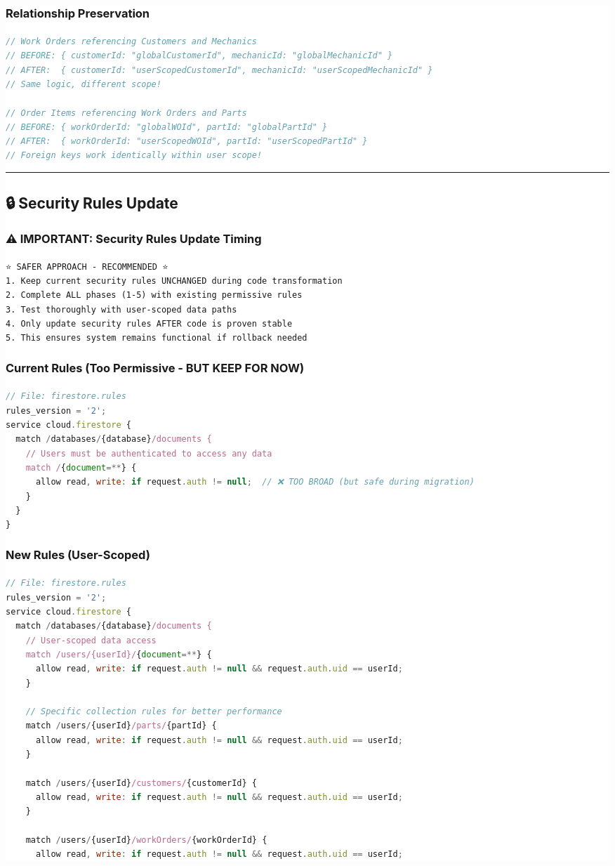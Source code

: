 ### Relationship Preservation
```javascript
// Work Orders referencing Customers and Mechanics
// BEFORE: { customerId: "globalCustomerId", mechanicId: "globalMechanicId" }
// AFTER:  { customerId: "userScopedCustomerId", mechanicId: "userScopedMechanicId" }
// Same logic, different scope!

// Order Items referencing Work Orders and Parts
// BEFORE: { workOrderId: "globalWOId", partId: "globalPartId" }
// AFTER:  { workOrderId: "userScopedWOId", partId: "userScopedPartId" }
// Foreign keys work identically within user scope!
```

---

## 🔒 Security Rules Update

### ⚠️ IMPORTANT: Security Rules Update Timing
```
⭐ SAFER APPROACH - RECOMMENDED ⭐
1. Keep current security rules UNCHANGED during code transformation
2. Complete ALL phases (1-5) with existing permissive rules
3. Test thoroughly with user-scoped data paths
4. Only update security rules AFTER code is proven stable
5. This ensures system remains functional if rollback needed
```

### Current Rules (Too Permissive - BUT KEEP FOR NOW)
```javascript
// File: firestore.rules
rules_version = '2';
service cloud.firestore {
  match /databases/{database}/documents {
    // Users must be authenticated to access any data
    match /{document=**} {
      allow read, write: if request.auth != null;  // ❌ TOO BROAD (but safe during migration)
    }
  }
}
```

### New Rules (User-Scoped)
```javascript
// File: firestore.rules
rules_version = '2';
service cloud.firestore {
  match /databases/{database}/documents {
    // User-scoped data access
    match /users/{userId}/{document=**} {
      allow read, write: if request.auth != null && request.auth.uid == userId;
    }
    
    // Specific collection rules for better performance
    match /users/{userId}/parts/{partId} {
      allow read, write: if request.auth != null && request.auth.uid == userId;
    }
    
    match /users/{userId}/customers/{customerId} {
      allow read, write: if request.auth != null && request.auth.uid == userId;
    }
    
    match /users/{userId}/workOrders/{workOrderId} {
      allow read, write: if request.auth != null && request.auth.uid == userId;
```